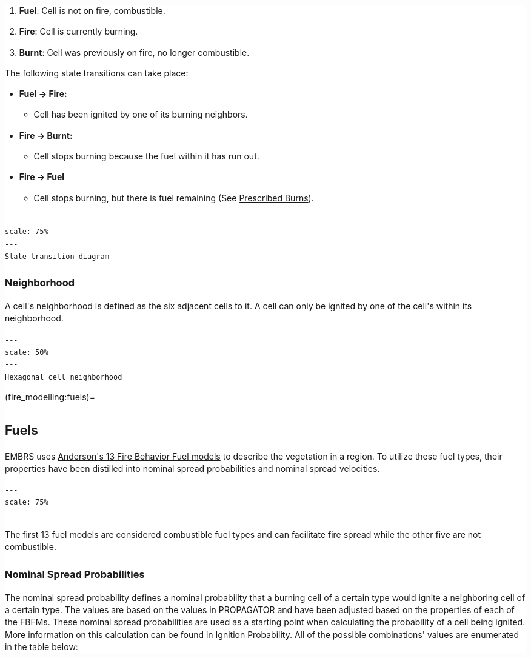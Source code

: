 1. **Fuel**: Cell is not on fire, combustible.

2. **Fire**: Cell is currently burning.

3. **Burnt**: Cell was previously on fire, no longer combustible.

The following state transitions can take place:

- **Fuel -> Fire:** 
    - Cell has been ignited by one of its burning neighbors.
- **Fire -> Burnt:** 
    - Cell stops burning because the fuel within it has run out.

- **Fire -> Fuel**
    - Cell stops burning, but there is fuel remaining (See [Prescribed Burns](fire_modelling:prescribed_burns)).

```{figure} /images/model_state_diagram.png
---
scale: 75%
---
State transition diagram
```

### Neighborhood
A cell's neighborhood is defined as the six adjacent cells to it. A cell can only be ignited by one of the cell's within its neighborhood.

```{figure} /images/model_neighborhood.png
---
scale: 50%
---
Hexagonal cell neighborhood
```

(fire_modelling:fuels)=
## Fuels
EMBRS uses [Anderson's 13 Fire Behavior Fuel models](https://www.fs.usda.gov/rm/pubs_int/int_gtr122.pdf) to describe the vegetation in a region. To utilize these fuel types, their properties have been distilled into nominal spread probabilities and nominal spread velocities.

```{figure} /images/model_fuel_names.png
---
scale: 75%
---
```

The first 13 fuel models are considered combustible fuel types and can facilitate fire spread while the other five are not combustible.

### Nominal Spread Probabilities
The nominal spread probability defines a nominal probability that a burning cell of a certain type would ignite a neighboring cell of a certain type. The values are based on the values in [PROPAGATOR](https://www.mdpi.com/2571-6255/3/3/26) and have been adjusted based on the properties of each of the FBFMs. These nominal spread probabilities are used as a starting point when calculating the probability of a cell being ignited. More information on this calculation can be found in [Ignition Probability](fire_modelling:ignition_prob). All of the possible combinations' values are enumerated in the table below:
